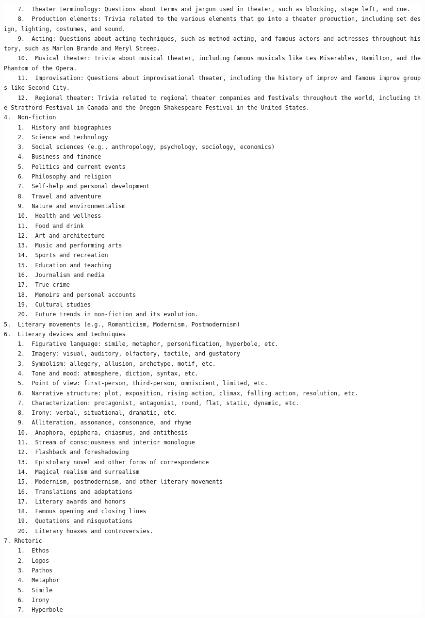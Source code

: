 		7.  Theater terminology: Questions about terms and jargon used in theater, such as blocking, stage left, and cue.
		8.  Production elements: Trivia related to the various elements that go into a theater production, including set design, lighting, costumes, and sound.
		9.  Acting: Questions about acting techniques, such as method acting, and famous actors and actresses throughout history, such as Marlon Brando and Meryl Streep.
		10.  Musical theater: Trivia about musical theater, including famous musicals like Les Miserables, Hamilton, and The Phantom of the Opera.
		11.  Improvisation: Questions about improvisational theater, including the history of improv and famous improv groups like Second City.
		12.  Regional theater: Trivia related to regional theater companies and festivals throughout the world, including the Stratford Festival in Canada and the Oregon Shakespeare Festival in the United States.
	4.  Non-fiction
		1.  History and biographies
		2.  Science and technology
		3.  Social sciences (e.g., anthropology, psychology, sociology, economics)
		4.  Business and finance
		5.  Politics and current events
		6.  Philosophy and religion
		7.  Self-help and personal development
		8.  Travel and adventure
		9.  Nature and environmentalism
		10.  Health and wellness
		11.  Food and drink
		12.  Art and architecture
		13.  Music and performing arts
		14.  Sports and recreation
		15.  Education and teaching
		16.  Journalism and media
		17.  True crime
		18.  Memoirs and personal accounts
		19.  Cultural studies
		20.  Future trends in non-fiction and its evolution.
	5.  Literary movements (e.g., Romanticism, Modernism, Postmodernism)
	6.  Literary devices and techniques
		1.  Figurative language: simile, metaphor, personification, hyperbole, etc.
		2.  Imagery: visual, auditory, olfactory, tactile, and gustatory
		3.  Symbolism: allegory, allusion, archetype, motif, etc.
		4.  Tone and mood: atmosphere, diction, syntax, etc.
		5.  Point of view: first-person, third-person, omniscient, limited, etc.
		6.  Narrative structure: plot, exposition, rising action, climax, falling action, resolution, etc.
		7.  Characterization: protagonist, antagonist, round, flat, static, dynamic, etc.
		8.  Irony: verbal, situational, dramatic, etc.
		9.  Alliteration, assonance, consonance, and rhyme
		10.  Anaphora, epiphora, chiasmus, and antithesis
		11.  Stream of consciousness and interior monologue
		12.  Flashback and foreshadowing
		13.  Epistolary novel and other forms of correspondence
		14.  Magical realism and surrealism
		15.  Modernism, postmodernism, and other literary movements
		16.  Translations and adaptations
		17.  Literary awards and honors
		18.  Famous opening and closing lines
		19.  Quotations and misquotations
		20.  Literary hoaxes and controversies.
	7. Rhetoric
		1.  Ethos
		2.  Logos
		3.  Pathos
		4.  Metaphor
		5.  Simile
		6.  Irony
		7.  Hyperbole